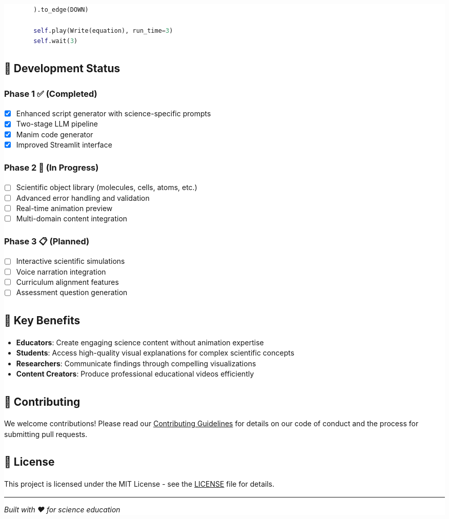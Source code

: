 ```python
        ).to_edge(DOWN)
        
        self.play(Write(equation), run_time=3)
        self.wait(3)
```

## 🚧 Development Status

### Phase 1 ✅ (Completed)
- [x] Enhanced script generator with science-specific prompts
- [x] Two-stage LLM pipeline
- [x] Manim code generator
- [x] Improved Streamlit interface

### Phase 2 🔄 (In Progress)
- [ ] Scientific object library (molecules, cells, atoms, etc.)
- [ ] Advanced error handling and validation
- [ ] Real-time animation preview
- [ ] Multi-domain content integration

### Phase 3 📋 (Planned)
- [ ] Interactive scientific simulations
- [ ] Voice narration integration
- [ ] Curriculum alignment features
- [ ] Assessment question generation

## 🎯 Key Benefits

- **Educators**: Create engaging science content without animation expertise
- **Students**: Access high-quality visual explanations for complex scientific concepts
- **Researchers**: Communicate findings through compelling visualizations
- **Content Creators**: Produce professional educational videos efficiently

## 🤝 Contributing

We welcome contributions! Please read our [Contributing Guidelines](CONTRIBUTING.md) for details on our code of conduct and the process for submitting pull requests.

## 📄 License

This project is licensed under the MIT License - see the [LICENSE](LICENSE) file for details.

---

*Built with ❤️ for science education*